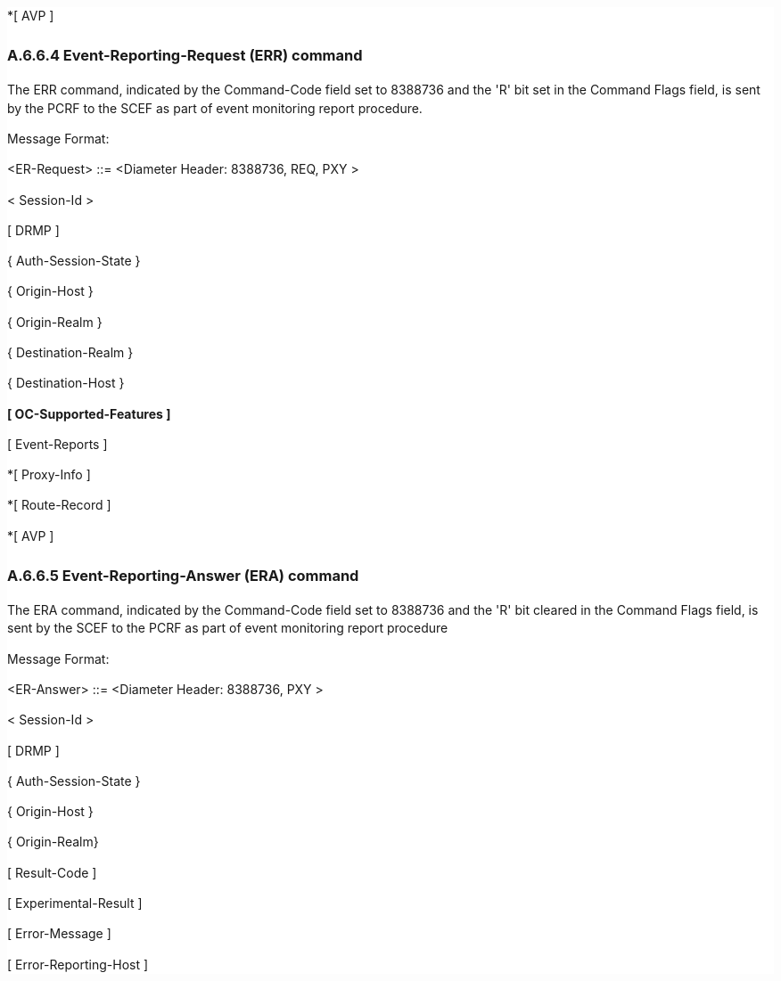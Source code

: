 \*\[ AVP \]

### A.6.6.4 Event-Reporting-Request (ERR) command

The ERR command, indicated by the Command-Code field set to 8388736 and
the \'R\' bit set in the Command Flags field, is sent by the PCRF to the
SCEF as part of event monitoring report procedure.

Message Format:

\<ER-Request\> ::= \<Diameter Header: 8388736, REQ, PXY \>

\< Session-Id \>

\[ DRMP \]

{ Auth-Session-State }

{ Origin-Host }

{ Origin-Realm }

{ Destination-Realm }

{ Destination-Host }

**\[ OC-Supported-Features \]**

\[ Event-Reports \]

\*\[ Proxy-Info \]

\*\[ Route-Record \]

\*\[ AVP \]

### A.6.6.5 Event-Reporting-Answer (ERA) command

The ERA command, indicated by the Command-Code field set to 8388736 and
the \'R\' bit cleared in the Command Flags field, is sent by the SCEF to
the PCRF as part of event monitoring report procedure

Message Format:

\<ER-Answer\> ::= \<Diameter Header: 8388736, PXY \>

\< Session-Id \>

\[ DRMP \]

{ Auth-Session-State }

{ Origin-Host }

{ Origin-Realm}

\[ Result-Code \]

\[ Experimental-Result \]

\[ Error-Message \]

\[ Error-Reporting-Host \]
